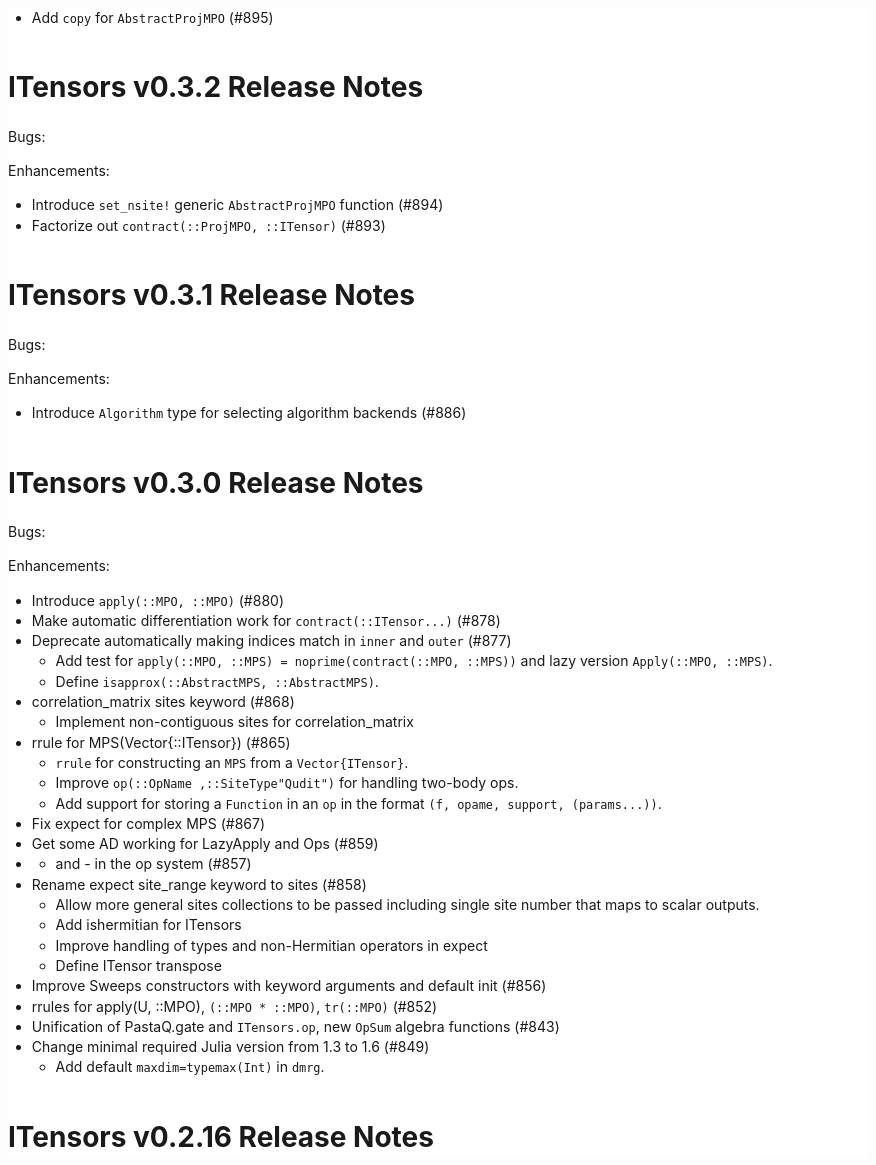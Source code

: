 - Add `copy` for `AbstractProjMPO` (#895)

ITensors v0.3.2 Release Notes
=============================

Bugs:

Enhancements:

- Introduce `set_nsite!` generic `AbstractProjMPO` function (#894)
- Factorize out `contract(::ProjMPO, ::ITensor)` (#893)

ITensors v0.3.1 Release Notes
=============================

Bugs:

Enhancements:

- Introduce `Algorithm` type for selecting algorithm backends (#886)

ITensors v0.3.0 Release Notes
=============================

Bugs:

Enhancements:

- Introduce `apply(::MPO, ::MPO)` (#880)
- Make automatic differentiation work for `contract(::ITensor...)` (#878)
- Deprecate automatically making indices match in `inner` and `outer` (#877)
  - Add test for `apply(::MPO, ::MPS) = noprime(contract(::MPO, ::MPS))` and lazy version `Apply(::MPO, ::MPS)`.
  - Define `isapprox(::AbstractMPS, ::AbstractMPS)`.
- correlation_matrix sites keyword (#868)
  - Implement non-contiguous sites for correlation_matrix
- rrule for MPS(Vector{::ITensor}) (#865)
  - `rrule` for constructing an `MPS` from a `Vector{ITensor}`.
  - Improve `op(::OpName ,::SiteType"Qudit")` for handling two-body ops.
  - Add support for storing a `Function` in an `op` in the format `(f, opame, support, (params...))`.
- Fix expect for complex MPS (#867)
- Get some AD working for LazyApply and Ops (#859)
- + and - in the op system (#857)
- Rename expect site_range keyword to sites (#858)
  - Allow more general sites collections to be passed including single site number that maps to scalar outputs.
  - Add ishermitian for ITensors
  - Improve handling of types and non-Hermitian operators in expect
  - Define ITensor transpose
- Improve Sweeps constructors with keyword arguments and default init (#856)
- rrules for apply(U, ::MPO), `(::MPO * ::MPO)`, `tr(::MPO)` (#852)
- Unification of PastaQ.gate and `ITensors.op`, new `OpSum` algebra functions (#843)
- Change minimal required Julia version from 1.3 to 1.6 (#849)
  - Add default `maxdim=typemax(Int)` in `dmrg`.

ITensors v0.2.16 Release Notes
==============================
